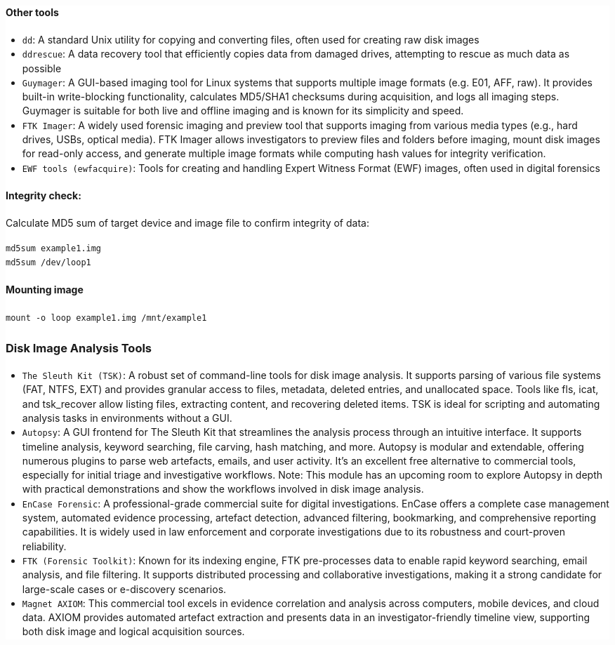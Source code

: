 #### Other tools

- `dd`: A standard Unix utility for copying and converting files, often used for creating raw disk images
- `ddrescue`: A data recovery tool that efficiently copies data from damaged drives, attempting to rescue as much data as possible
- `Guymager`: A GUI-based imaging tool for Linux systems that supports multiple image formats (e.g. E01, AFF, raw). It provides built-in write-blocking functionality, calculates MD5/SHA1 checksums during acquisition, and logs all imaging steps. Guymager is suitable for both live and offline imaging and is known for its simplicity and speed.
- `FTK Imager`: A widely used forensic imaging and preview tool that supports imaging from various media types (e.g., hard drives, USBs, optical media). FTK Imager allows investigators to preview files and folders before imaging, mount disk images for read-only access, and generate multiple image formats while computing hash values for integrity verification.
- `EWF tools (ewfacquire)`: Tools for creating and handling Expert Witness Format (EWF) images, often used in digital forensics

#### Integrity check:

Calculate MD5 sum of target device and image file to confirm integrity of data:

```
md5sum example1.img
md5sum /dev/loop1
```

#### Mounting image

`mount -o loop example1.img /mnt/example1`

### Disk Image Analysis Tools

- `The Sleuth Kit (TSK)`: A robust set of command-line tools for disk image analysis. It supports parsing of various file systems (FAT, NTFS, EXT) and provides granular access to files, metadata, deleted entries, and unallocated space. Tools like fls, icat, and tsk_recover allow listing files, extracting content, and recovering deleted items. TSK is ideal for scripting and automating analysis tasks in environments without a GUI.
- `Autopsy`: A GUI frontend for The Sleuth Kit that streamlines the analysis process through an intuitive interface. It supports timeline analysis, keyword searching, file carving, hash matching, and more. Autopsy is modular and extendable, offering numerous plugins to parse web artefacts, emails, and user activity. It’s an excellent free alternative to commercial tools, especially for initial triage and investigative workflows. Note: This module has an upcoming room to explore Autopsy in depth with practical demonstrations and show the workflows involved in disk image analysis.
- `EnCase Forensic`: A professional-grade commercial suite for digital investigations. EnCase offers a complete case management system, automated evidence processing, artefact detection, advanced filtering, bookmarking, and comprehensive reporting capabilities. It is widely used in law enforcement and corporate investigations due to its robustness and court-proven reliability.
- `FTK (Forensic Toolkit)`: Known for its indexing engine, FTK pre-processes data to enable rapid keyword searching, email analysis, and file filtering. It supports distributed processing and collaborative investigations, making it a strong candidate for large-scale cases or e-discovery scenarios.
- `Magnet AXIOM`: This commercial tool excels in evidence correlation and analysis across computers, mobile devices, and cloud data. AXIOM provides automated artefact extraction and presents data in an investigator-friendly timeline view, supporting both disk image and logical acquisition sources.
